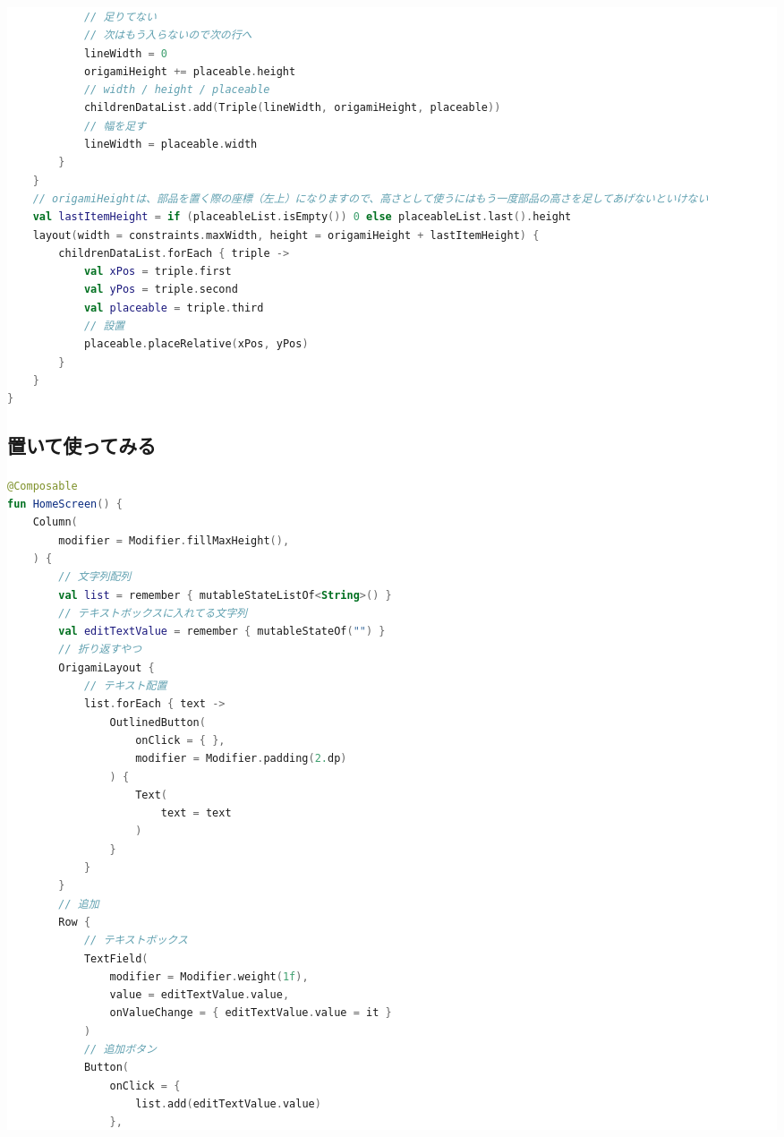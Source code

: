 ```kotlin
            // 足りてない
            // 次はもう入らないので次の行へ
            lineWidth = 0
            origamiHeight += placeable.height
            // width / height / placeable
            childrenDataList.add(Triple(lineWidth, origamiHeight, placeable))
            // 幅を足す
            lineWidth = placeable.width
        }
    }
    // origamiHeightは、部品を置く際の座標（左上）になりますので、高さとして使うにはもう一度部品の高さを足してあげないといけない
    val lastItemHeight = if (placeableList.isEmpty()) 0 else placeableList.last().height
    layout(width = constraints.maxWidth, height = origamiHeight + lastItemHeight) {
        childrenDataList.forEach { triple ->
            val xPos = triple.first
            val yPos = triple.second
            val placeable = triple.third
            // 設置
            placeable.placeRelative(xPos, yPos)
        }
    }
}
```

## 置いて使ってみる

```kotlin
@Composable
fun HomeScreen() {
    Column(
        modifier = Modifier.fillMaxHeight(),
    ) {
        // 文字列配列
        val list = remember { mutableStateListOf<String>() }
        // テキストボックスに入れてる文字列
        val editTextValue = remember { mutableStateOf("") }
        // 折り返すやつ
        OrigamiLayout {
            // テキスト配置
            list.forEach { text ->
                OutlinedButton(
                    onClick = { },
                    modifier = Modifier.padding(2.dp)
                ) {
                    Text(
                        text = text
                    )
                }
            }
        }
        // 追加
        Row {
            // テキストボックス
            TextField(
                modifier = Modifier.weight(1f),
                value = editTextValue.value,
                onValueChange = { editTextValue.value = it }
            )
            // 追加ボタン
            Button(
                onClick = {
                    list.add(editTextValue.value)
                },
```